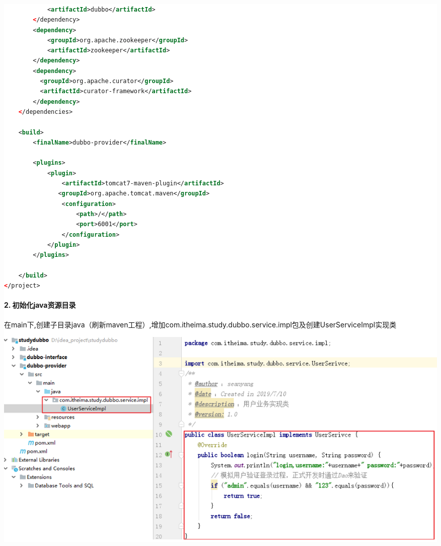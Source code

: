 ~~~xml
            <artifactId>dubbo</artifactId>
        </dependency>
        <dependency>
            <groupId>org.apache.zookeeper</groupId>
            <artifactId>zookeeper</artifactId>
        </dependency>
        <dependency>
          <groupId>org.apache.curator</groupId>
          <artifactId>curator-framework</artifactId>
        </dependency>
    </dependencies>

    <build>
        <finalName>dubbo-provider</finalName>

        <plugins>
            <plugin>
                <artifactId>tomcat7-maven-plugin</artifactId>
               <groupId>org.apache.tomcat.maven</groupId>
                <configuration>
                    <path>/</path>
                    <port>6001</port>
                </configuration>
            </plugin>
        </plugins>

    </build>
</project>

~~~

#### 2. 初始化java资源目录

在main下,创建子目录java（刷新maven工程）,增加com.itheima.study.dubbo.service.impl包及创建UserServiceImpl实现类

![1562732492202](img/1562732492202.png)
